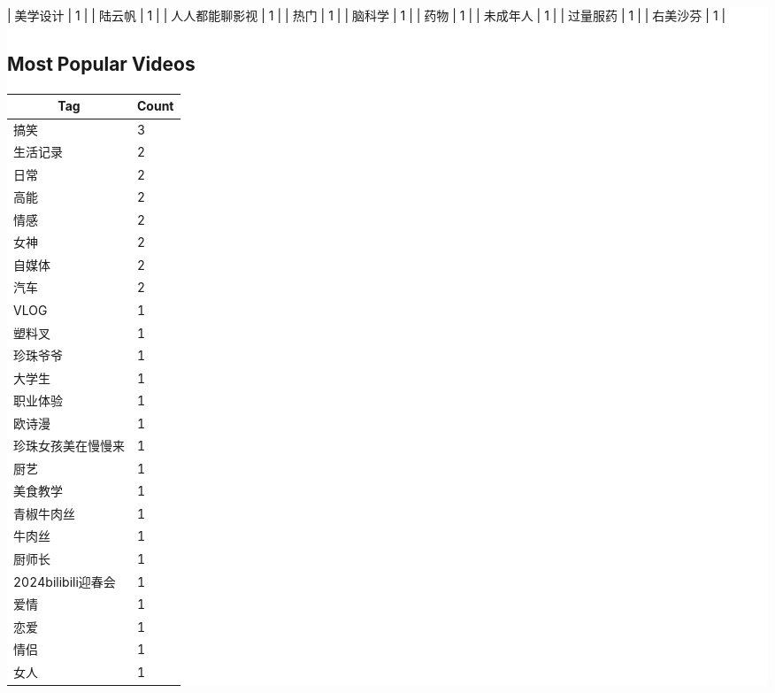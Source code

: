 | 美学设计 | 1 |
| 陆云帆 | 1 |
| 人人都能聊影视 | 1 |
| 热门 | 1 |
| 脑科学 | 1 |
| 药物 | 1 |
| 未成年人 | 1 |
| 过量服药 | 1 |
| 右美沙芬 | 1 |


## Most Popular Videos
| Tag | Count |
| --- | --- |
| 搞笑 | 3 |
| 生活记录 | 2 |
| 日常 | 2 |
| 高能 | 2 |
| 情感 | 2 |
| 女神 | 2 |
| 自媒体 | 2 |
| 汽车 | 2 |
| VLOG | 1 |
| 塑料叉 | 1 |
| 珍珠爷爷 | 1 |
| 大学生 | 1 |
| 职业体验 | 1 |
| 欧诗漫 | 1 |
| 珍珠女孩美在慢慢来 | 1 |
| 厨艺 | 1 |
| 美食教学 | 1 |
| 青椒牛肉丝 | 1 |
| 牛肉丝 | 1 |
| 厨师长 | 1 |
| 2024bilibili迎春会 | 1 |
| 爱情 | 1 |
| 恋爱 | 1 |
| 情侣 | 1 |
| 女人 | 1 |